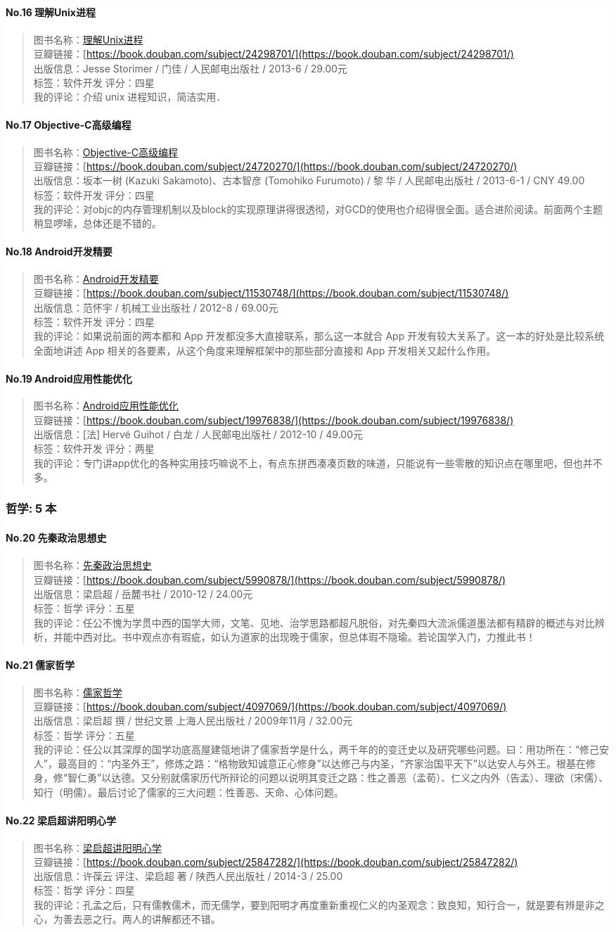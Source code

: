 #### No.16 理解Unix进程
 > 图书名称：[理解Unix进程](https://book.douban.com/subject/24298701/)  
 > 豆瓣链接：[https://book.douban.com/subject/24298701/](https://book.douban.com/subject/24298701/)  
 > 出版信息：Jesse Storimer / 门佳 / 人民邮电出版社 / 2013-6 / 29.00元  
 > 标签：软件开发        评分：四星  
 > 我的评论：介绍 unix 进程知识，简洁实用．  

#### No.17 Objective-C高级编程
 > 图书名称：[Objective-C高级编程](https://book.douban.com/subject/24720270/)  
 > 豆瓣链接：[https://book.douban.com/subject/24720270/](https://book.douban.com/subject/24720270/)  
 > 出版信息：坂本一树 (Kazuki Sakamoto)、古本智彦 (Tomohiko Furumoto) / 黎 华 / 人民邮电出版社 / 2013-6-1 / CNY 49.00  
 > 标签：软件开发        评分：四星  
 > 我的评论：对objc的内存管理机制以及block的实现原理讲得很透彻，对GCD的使用也介绍得很全面。适合进阶阅读。前面两个主题稍显啰嗦，总体还是不错的。  

#### No.18 Android开发精要
 > 图书名称：[Android开发精要](https://book.douban.com/subject/11530748/)  
 > 豆瓣链接：[https://book.douban.com/subject/11530748/](https://book.douban.com/subject/11530748/)  
 > 出版信息：范怀宇 / 机械工业出版社 / 2012-8 / 69.00元  
 > 标签：软件开发        评分：四星  
 > 我的评论：如果说前面的两本都和 App 开发都没多大直接联系，那么这一本就合 App 开发有较大关系了。这一本的好处是比较系统全面地讲述 App 相关的各要素，从这个角度来理解框架中的那些部分直接和 App 开发相关又起什么作用。  

#### No.19 Android应用性能优化
 > 图书名称：[Android应用性能优化](https://book.douban.com/subject/19976838/)  
 > 豆瓣链接：[https://book.douban.com/subject/19976838/](https://book.douban.com/subject/19976838/)  
 > 出版信息：[法] Hervé Guihot / 白龙 / 人民邮电出版社 / 2012-10 / 49.00元  
 > 标签：软件开发        评分：两星  
 > 我的评论：专门讲app优化的各种实用技巧嘛说不上，有点东拼西凑凑页数的味道，只能说有一些零散的知识点在哪里吧，但也并不多。  


### 哲学: 5 本
#### No.20 先秦政治思想史
 > 图书名称：[先秦政治思想史](https://book.douban.com/subject/5990878/)  
 > 豆瓣链接：[https://book.douban.com/subject/5990878/](https://book.douban.com/subject/5990878/)  
 > 出版信息：梁启超 / 岳麓书社 / 2010-12 / 24.00元  
 > 标签：哲学        评分：五星  
 > 我的评论：任公不愧为学贯中西的国学大师，文笔、见地、治学思路都超凡脱俗，对先秦四大流派儒道墨法都有精辟的概述与对比辨析，并能中西对比。书中观点亦有瑕疵，如认为道家的出现晚于儒家，但总体瑕不隐瑜。若论国学入门，力推此书！  

#### No.21 儒家哲学
 > 图书名称：[儒家哲学](https://book.douban.com/subject/4097069/)  
 > 豆瓣链接：[https://book.douban.com/subject/4097069/](https://book.douban.com/subject/4097069/)  
 > 出版信息：梁启超 撰 / 世纪文景 上海人民出版社 / 2009年11月 / 32.00元  
 > 标签：哲学        评分：五星  
 > 我的评论：任公以其深厚的国学功底高屋建瓴地讲了儒家哲学是什么，两千年的的变迁史以及研究哪些问题。曰：用功所在：“修己安人”，最高目的：“内圣外王”，修炼之路：“格物致知诚意正心修身”以达修己与内圣，“齐家治国平天下”以达安人与外王。根基在修身，修“智仁勇”以达德。又分别就儒家历代所辩论的问题以说明其变迁之路：性之善恶（孟荀）、仁义之内外（告孟）、理欲（宋儒）、知行（明儒）。最后讨论了儒家的三大问题：性善恶、天命、心体问题。  

#### No.22 梁启超讲阳明心学
 > 图书名称：[梁启超讲阳明心学](https://book.douban.com/subject/25847282/)  
 > 豆瓣链接：[https://book.douban.com/subject/25847282/](https://book.douban.com/subject/25847282/)  
 > 出版信息：许葆云 评注、梁启超 著 / 陕西人民出版社 / 2014-3 / 25.00  
 > 标签：哲学        评分：四星  
 > 我的评论：孔孟之后，只有儒教儒术，而无儒学，要到阳明才再度重新重视仁义的内圣观念：致良知，知行合一，就是要有辨是非之心，为善去恶之行。两人的讲解都还不错。  
